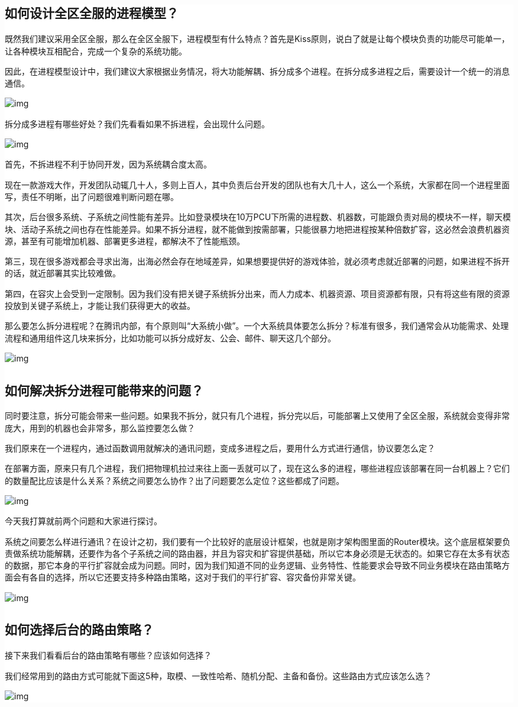 ## **如何设计全区全服的进程模型？**

既然我们建议采用全区全服，那么在全区全服下，进程模型有什么特点？首先是Kiss原则，说白了就是让每个模块负责的功能尽可能单一，让各种模块互相配合，完成一个复杂的系统功能。

因此，在进程模型设计中，我们建议大家根据业务情况，将大功能解耦、拆分成多个进程。在拆分成多进程之后，需要设计一个统一的消息通信。

![img](https://pic2.zhimg.com/80/v2-a0b65e3c910a3c4c9696f22ffd050321_720w.jpg)

拆分成多进程有哪些好处？我们先看看如果不拆进程，会出现什么问题。

![img](https://pic4.zhimg.com/80/v2-59ccadcd3044db172e45071b09ac2da6_720w.jpg)

首先，不拆进程不利于协同开发，因为系统耦合度太高。

现在一款游戏大作，开发团队动辄几十人，多则上百人，其中负责后台开发的团队也有大几十人，这么一个系统，大家都在同一个进程里面写，责任不明晰，出了问题很难判断问题在哪。

其次，后台很多系统、子系统之间性能有差异。比如登录模块在10万PCU下所需的进程数、机器数，可能跟负责对局的模块不一样，聊天模块、活动子系统之间也存在性能差异。如果不拆分进程，就不能做到按需部署，只能很暴力地把进程按某种倍数扩容，这必然会浪费机器资源，甚至有可能增加机器、部署更多进程，都解决不了性能瓶颈。

第三，现在很多游戏都会寻求出海，出海必然会存在地域差异，如果想要提供好的游戏体验，就必须考虑就近部署的问题，如果进程不拆开的话，就近部署其实比较难做。

第四，在容灾上会受到一定限制。因为我们没有把关键子系统拆分出来，而人力成本、机器资源、项目资源都有限，只有将这些有限的资源投放到关键子系统上，才能让我们获得更大的收益。

那么要怎么拆分进程呢？在腾讯内部，有个原则叫“大系统小做”。一个大系统具体要怎么拆分？标准有很多，我们通常会从功能需求、处理流程和通用组件这几块来拆分，比如功能可以拆分成好友、公会、邮件、聊天这几个部分。

![img](https://pic1.zhimg.com/80/v2-747506a9d69ba793b1eb8291ff2ce653_720w.jpg)

## **如何解决拆分进程可能带来的问题？**

同时要注意，拆分可能会带来一些问题。如果我不拆分，就只有几个进程，拆分完以后，可能部署上又使用了全区全服，系统就会变得非常庞大，用到的机器也会非常多，那么监控要怎么做？

我们原来在一个进程内，通过函数调用就解决的通讯问题，变成多进程之后，要用什么方式进行通信，协议要怎么定？

在部署方面，原来只有几个进程，我们把物理机拉过来往上面一丢就可以了，现在这么多的进程，哪些进程应该部署在同一台机器上？它们的数量配比应该是什么关系？系统之间要怎么协作？出了问题要怎么定位？这些都成了问题。

![img](https://pic2.zhimg.com/80/v2-455dee30144fb18ac9945eeb7365cfcc_720w.jpg)

今天我打算就前两个问题和大家进行探讨。

系统之间要怎么样进行通讯？在设计之初，我们要有一个比较好的底层设计框架，也就是刚才架构图里面的Router模块。这个底层框架要负责做系统功能解耦，还要作为各个子系统之间的路由器，并且为容灾和扩容提供基础，所以它本身必须是无状态的。如果它存在太多有状态的数据，那它本身的平行扩容就会成为问题。同时，因为我们知道不同的业务逻辑、业务特性、性能要求会导致不同业务模块在路由策略方面会有各自的选择，所以它还要支持多种路由策略，这对于我们的平行扩容、容灾备份非常关键。

![img](https://pica.zhimg.com/80/v2-b1ba00f7edac2d2d9c207330672e29d6_720w.jpg)

## **如何选择后台的路由策略？**

接下来我们看看后台的路由策略有哪些？应该如何选择？

我们经常用到的路由方式可能就下面这5种，取模、一致性哈希、随机分配、主备和备份。这些路由方式应该怎么选？

![img](https://pic1.zhimg.com/80/v2-7db4392cef94779235a6b1cf67f95907_720w.jpg)
